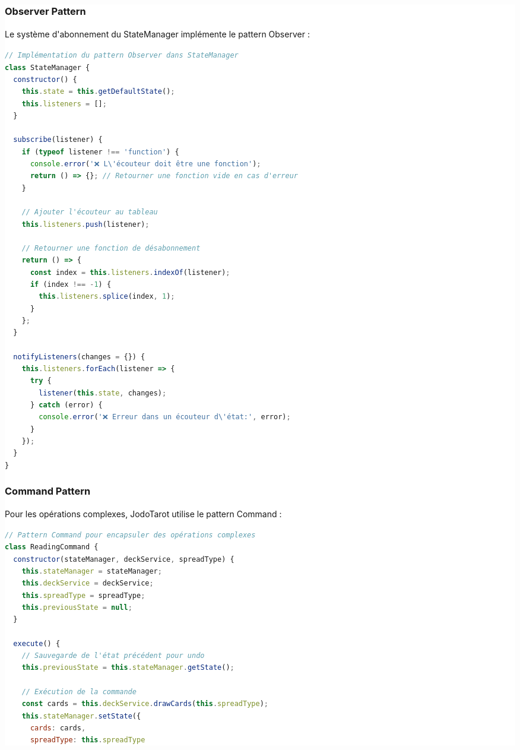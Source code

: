 ### Observer Pattern

Le système d'abonnement du StateManager implémente le pattern Observer :

```javascript
// Implémentation du pattern Observer dans StateManager
class StateManager {
  constructor() {
    this.state = this.getDefaultState();
    this.listeners = [];
  }
  
  subscribe(listener) {
    if (typeof listener !== 'function') {
      console.error('❌ L\'écouteur doit être une fonction');
      return () => {}; // Retourner une fonction vide en cas d'erreur
    }
    
    // Ajouter l'écouteur au tableau
    this.listeners.push(listener);
    
    // Retourner une fonction de désabonnement
    return () => {
      const index = this.listeners.indexOf(listener);
      if (index !== -1) {
        this.listeners.splice(index, 1);
      }
    };
  }
  
  notifyListeners(changes = {}) {
    this.listeners.forEach(listener => {
      try {
        listener(this.state, changes);
      } catch (error) {
        console.error('❌ Erreur dans un écouteur d\'état:', error);
      }
    });
  }
}
```

### Command Pattern

Pour les opérations complexes, JodoTarot utilise le pattern Command :

```javascript
// Pattern Command pour encapsuler des opérations complexes
class ReadingCommand {
  constructor(stateManager, deckService, spreadType) {
    this.stateManager = stateManager;
    this.deckService = deckService;
    this.spreadType = spreadType;
    this.previousState = null;
  }
  
  execute() {
    // Sauvegarde de l'état précédent pour undo
    this.previousState = this.stateManager.getState();
    
    // Exécution de la commande
    const cards = this.deckService.drawCards(this.spreadType);
    this.stateManager.setState({
      cards: cards,
      spreadType: this.spreadType
```